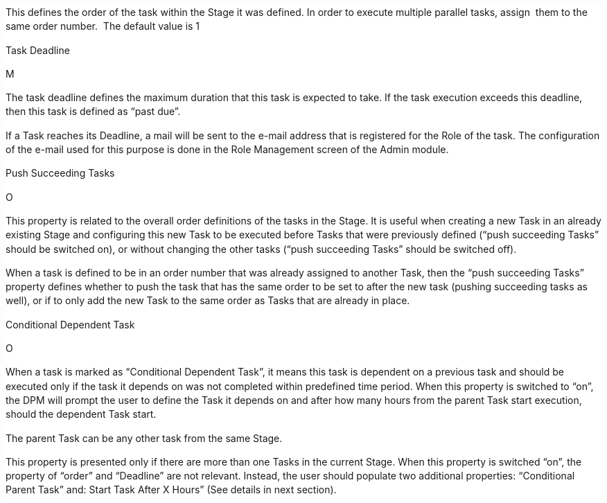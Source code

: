 <p>This defines the order of the task within the Stage it was defined. In order to execute multiple parallel tasks, assign&nbsp; them to the same order number.&nbsp; The default value is 1</p>
</td>
</tr>
<tr>
<td width="90">
<p>Task Deadline</p>
</td>
<td width="35">
<p>M</p>
</td>
<td width="775">
<p>The task deadline defines the maximum duration that this task is expected to take. If the task execution exceeds this deadline, then this task is defined as &ldquo;past due&rdquo;.</p>
<p>If a Task reaches its Deadline, a mail will be sent to the e-mail address that is registered for the Role of the task. The configuration of the e-mail used for this purpose is done in the Role Management screen of the Admin module.</p>
</td>
</tr>
<tr>
<td width="90">
<p>Push Succeeding Tasks</p>
</td>
<td width="35">
<p>O</p>
</td>
<td width="775">
<p>This property is related to the overall order definitions of the tasks in the Stage. It is useful when creating a new Task in an already existing Stage and configuring this new Task to be executed before Tasks that were previously defined (&ldquo;push succeeding Tasks&rdquo; should be switched on), or without changing the other tasks (&ldquo;push succeeding Tasks&rdquo; should be switched off).</p>
<p>When a task is defined to be in an order number that was already assigned to another Task, then the &ldquo;push succeeding Tasks&rdquo; property defines whether to push the task that has the same order to be set to after the new task (pushing succeeding tasks as well), or if to only add the new Task to the same order as Tasks that are already in place.&nbsp;&nbsp;</p>
</td>
</tr>
<tr>
<td width="90">
<p>Conditional Dependent Task</p>
</td>
<td width="35">
<p>O</p>
</td>
<td width="775">
<p>When a task is marked as &ldquo;Conditional Dependent Task&rdquo;, it means this task is dependent on a previous task and should be executed only if the task it depends on was not completed within predefined time period. When this property is switched to &ldquo;on&rdquo;, the DPM will prompt the user to define the Task it depends on and after how many hours from the parent Task start execution, should the dependent Task start.</p>
<p>The parent Task can be any other task from the same Stage.</p>
<p>This property is presented only if there are more than one Tasks in the current Stage. When this property is switched &ldquo;on&rdquo;, the property of &ldquo;order&rdquo; and &ldquo;Deadline&rdquo; are not relevant. Instead, the user should populate two additional properties: &ldquo;Conditional Parent Task&rdquo; and: Start Task After X Hours&rdquo; (See details in next section).</p>
</td>
</tr>
</tbody>
</table>
